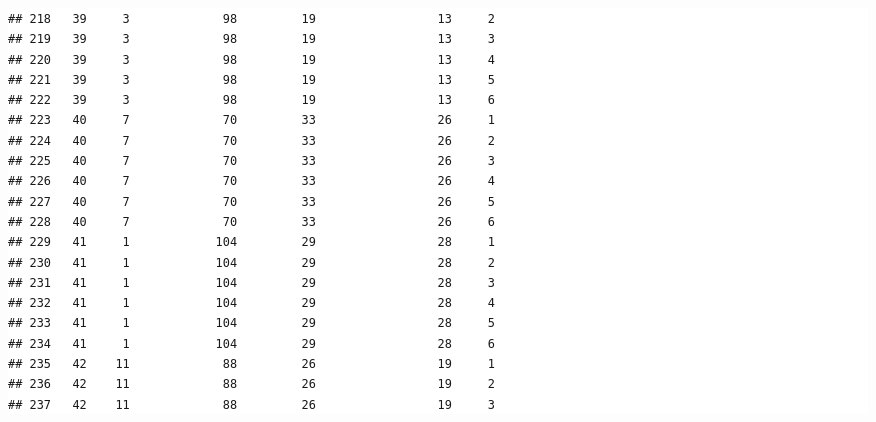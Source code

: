     ## 218   39     3             98         19                 13     2
    ## 219   39     3             98         19                 13     3
    ## 220   39     3             98         19                 13     4
    ## 221   39     3             98         19                 13     5
    ## 222   39     3             98         19                 13     6
    ## 223   40     7             70         33                 26     1
    ## 224   40     7             70         33                 26     2
    ## 225   40     7             70         33                 26     3
    ## 226   40     7             70         33                 26     4
    ## 227   40     7             70         33                 26     5
    ## 228   40     7             70         33                 26     6
    ## 229   41     1            104         29                 28     1
    ## 230   41     1            104         29                 28     2
    ## 231   41     1            104         29                 28     3
    ## 232   41     1            104         29                 28     4
    ## 233   41     1            104         29                 28     5
    ## 234   41     1            104         29                 28     6
    ## 235   42    11             88         26                 19     1
    ## 236   42    11             88         26                 19     2
    ## 237   42    11             88         26                 19     3